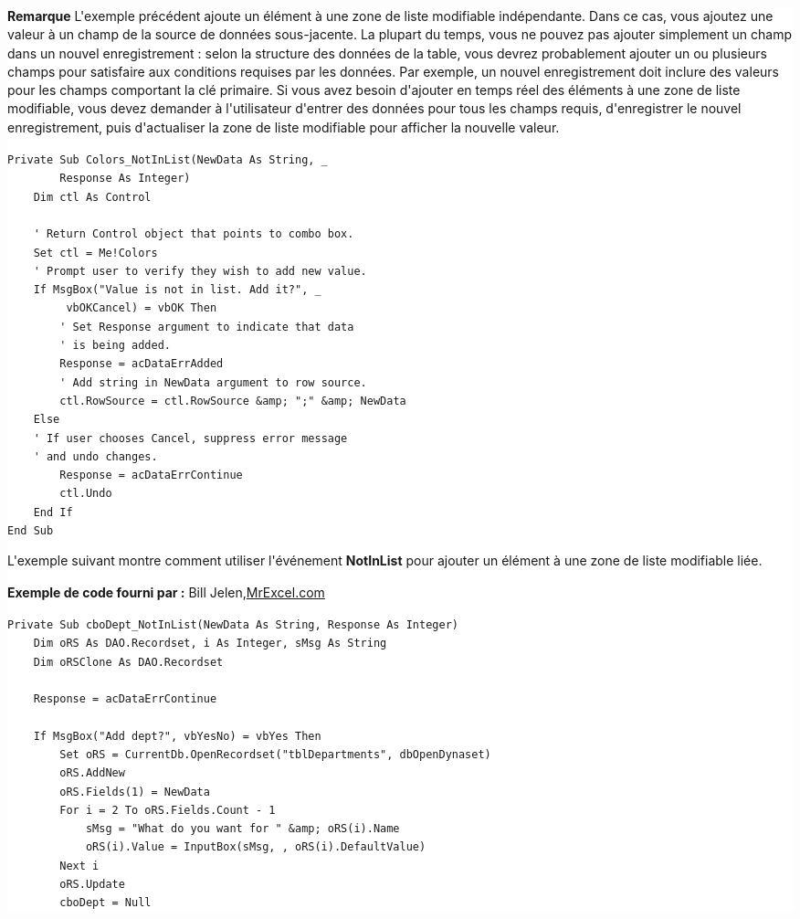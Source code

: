 
 

 **Remarque**  L'exemple précédent ajoute un élément à une zone de liste modifiable indépendante. Dans ce cas, vous ajoutez une valeur à un champ de la source de données sous-jacente. La plupart du temps, vous ne pouvez pas ajouter simplement un champ dans un nouvel enregistrement : selon la structure des données de la table, vous devrez probablement ajouter un ou plusieurs champs pour satisfaire aux conditions requises par les données. Par exemple, un nouvel enregistrement doit inclure des valeurs pour les champs comportant la clé primaire. Si vous avez besoin d'ajouter en temps réel des éléments à une zone de liste modifiable, vous devez demander à l'utilisateur d'entrer des données pour tous les champs requis, d'enregistrer le nouvel enregistrement, puis d'actualiser la zone de liste modifiable pour afficher la nouvelle valeur.
 




```
Private Sub Colors_NotInList(NewData As String, _ 
        Response As Integer) 
    Dim ctl As Control 
     
    ' Return Control object that points to combo box. 
    Set ctl = Me!Colors 
    ' Prompt user to verify they wish to add new value. 
    If MsgBox("Value is not in list. Add it?", _ 
         vbOKCancel) = vbOK Then 
        ' Set Response argument to indicate that data 
        ' is being added. 
        Response = acDataErrAdded 
        ' Add string in NewData argument to row source. 
        ctl.RowSource = ctl.RowSource &amp; ";" &amp; NewData 
    Else 
    ' If user chooses Cancel, suppress error message 
    ' and undo changes. 
        Response = acDataErrContinue 
        ctl.Undo 
    End If 
End Sub
```


 

 
L'exemple suivant montre comment utiliser l'événement  **NotInList** pour ajouter un élément à une zone de liste modifiable liée.
 

 
 **Exemple de code fourni par :** Bill Jelen,[MrExcel.com](http://www.mrexcel.com/)
 

 



```
Private Sub cboDept_NotInList(NewData As String, Response As Integer)
    Dim oRS As DAO.Recordset, i As Integer, sMsg As String
    Dim oRSClone As DAO.Recordset

    Response = acDataErrContinue

    If MsgBox("Add dept?", vbYesNo) = vbYes Then
        Set oRS = CurrentDb.OpenRecordset("tblDepartments", dbOpenDynaset)
        oRS.AddNew
        oRS.Fields(1) = NewData
        For i = 2 To oRS.Fields.Count - 1
            sMsg = "What do you want for " &amp; oRS(i).Name
            oRS(i).Value = InputBox(sMsg, , oRS(i).DefaultValue)
        Next i
        oRS.Update
        cboDept = Null
```